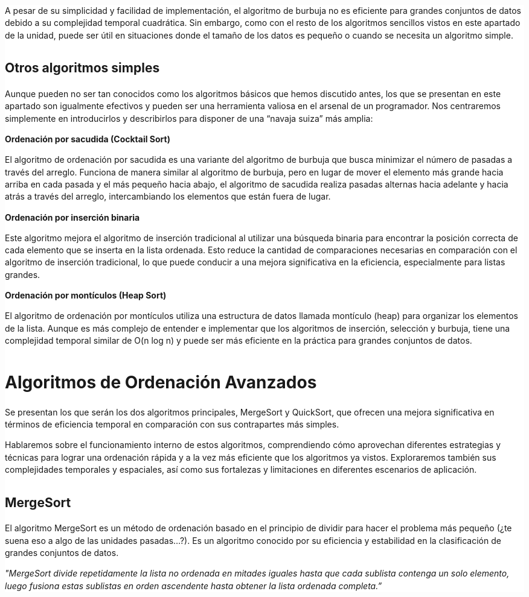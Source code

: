 A pesar de su simplicidad y facilidad de implementación, el algoritmo de burbuja no es eficiente para grandes conjuntos de datos debido a su complejidad temporal cuadrática. Sin embargo, como con el resto de los algoritmos sencillos vistos en este apartado de la unidad, puede ser útil en situaciones donde el tamaño de los datos es pequeño o cuando se necesita un algoritmo simple.

## Otros algoritmos simples

Aunque pueden no ser tan conocidos como los algoritmos básicos que hemos discutido antes, los que se presentan en este apartado son igualmente efectivos y pueden ser una herramienta valiosa en el arsenal de un programador. Nos centraremos simplemente en introducirlos y describirlos para disponer de una “navaja suiza” más amplia:

**Ordenación por sacudida (Cocktail Sort)**

El algoritmo de ordenación por sacudida es una variante del algoritmo de burbuja que busca minimizar el número de pasadas a través del arreglo. Funciona de manera similar al algoritmo de burbuja, pero en lugar de mover el elemento más grande hacia arriba en cada pasada y el más pequeño hacia abajo, el algoritmo de sacudida realiza pasadas alternas hacia adelante y hacia atrás a través del arreglo, intercambiando los elementos que están fuera de lugar.

**Ordenación por inserción binaria**

Este algoritmo mejora el algoritmo de inserción tradicional al utilizar una búsqueda binaria para encontrar la posición correcta de cada elemento que se inserta en la lista ordenada. Esto reduce la cantidad de comparaciones necesarias en comparación con el algoritmo de inserción tradicional, lo que puede conducir a una mejora significativa en la eficiencia, especialmente para listas grandes.

**Ordenación por montículos (Heap Sort)**

El algoritmo de ordenación por montículos utiliza una estructura de datos llamada montículo (heap) para organizar los elementos de la lista. Aunque es más complejo de entender e implementar que los algoritmos de inserción, selección y burbuja, tiene una complejidad temporal similar de O(n log n) y puede ser más eficiente en la práctica para grandes conjuntos de datos.

# Algoritmos de Ordenación Avanzados

Se presentan los que serán los dos algoritmos principales, MergeSort y QuickSort, que ofrecen una mejora significativa en términos de eficiencia temporal en comparación con sus contrapartes más simples.

Hablaremos sobre el funcionamiento interno de estos algoritmos, comprendiendo cómo aprovechan diferentes estrategias y técnicas para lograr una ordenación rápida y a la vez más eficiente que los algoritmos ya vistos. Exploraremos también sus complejidades temporales y espaciales, así como sus fortalezas y limitaciones en diferentes escenarios de aplicación.

## MergeSort

El algoritmo MergeSort es un método de ordenación basado en el principio de dividir para hacer el problema más pequeño (¿te suena eso a algo de las unidades pasadas…?). Es un algoritmo conocido por su eficiencia y estabilidad en la clasificación de grandes conjuntos de datos.

*"MergeSort divide repetidamente la lista no ordenada en mitades iguales hasta que cada sublista contenga un solo elemento, luego fusiona estas sublistas en orden ascendente hasta obtener la lista ordenada completa.”*
